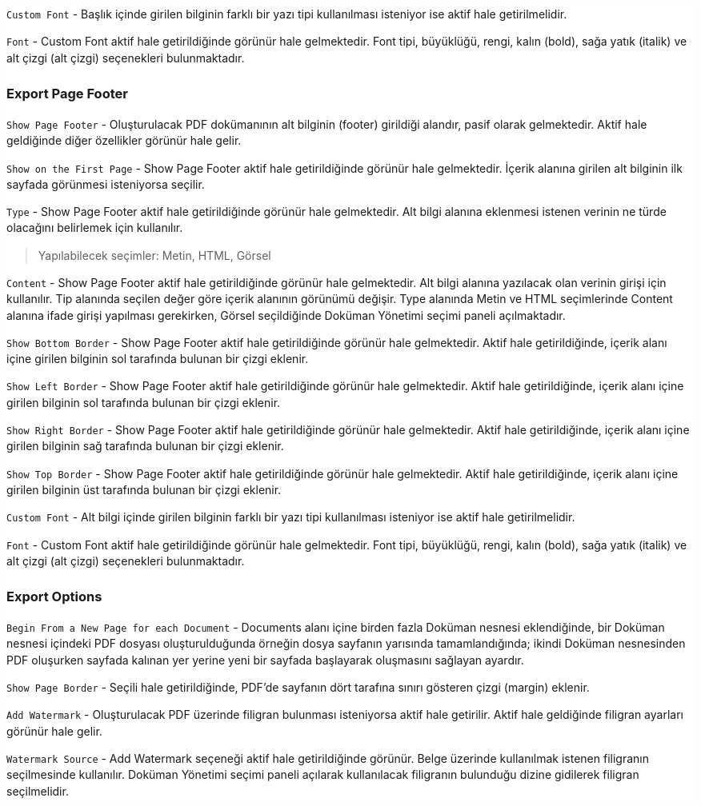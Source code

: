 `Custom Font` - Başlık içinde girilen bilginin farklı bir yazı tipi kullanılması isteniyor ise aktif hale getirilmelidir.

`Font` - Custom Font aktif hale getirildiğinde görünür hale gelmektedir. Font tipi, büyüklüğü, rengi, kalın (bold), sağa yatık (italik) ve alt çizgi (alt çizgi) seçenekleri bulunmaktadır.

### Export Page Footer

`Show Page Footer` - Oluşturulacak PDF dokümanının alt bilginin (footer) girildiği alandır, pasif olarak gelmektedir. Aktif hale geldiğinde diğer özellikler görünür hale gelir.

`Show on the First Page` - Show Page Footer aktif hale getirildiğinde görünür hale gelmektedir. İçerik alanına girilen alt bilginin ilk sayfada görünmesi isteniyorsa seçilir.

`Type` - Show Page Footer aktif hale getirildiğinde görünür hale gelmektedir. Alt bilgi alanına eklenmesi istenen verinin ne türde olacağını belirlemek için kullanılır.

> Yapılabilecek seçimler: Metin, HTML, Görsel

`Content` - Show Page Footer aktif hale getirildiğinde görünür hale gelmektedir. Alt bilgi alanına yazılacak olan verinin girişi için kullanılır. Tip alanında seçilen değer göre içerik alanının görünümü değişir. Type alanında Metin ve HTML seçimlerinde Content alanına ifade girişi yapılması gerekirken, Görsel seçildiğinde Doküman Yönetimi seçimi paneli açılmaktadır.

`Show Bottom Border` - Show Page Footer aktif hale getirildiğinde görünür hale gelmektedir. Aktif hale getirildiğinde, içerik alanı içine girilen bilginin sol tarafında bulunan bir çizgi eklenir.

`Show Left Border` - Show Page Footer aktif hale getirildiğinde görünür hale gelmektedir. Aktif hale getirildiğinde, içerik alanı içine girilen bilginin sol tarafında bulunan bir çizgi eklenir.

`Show Right Border` - Show Page Footer aktif hale getirildiğinde görünür hale gelmektedir. Aktif hale getirildiğinde, içerik alanı içine girilen bilginin sağ tarafında bulunan bir çizgi eklenir.

`Show Top Border` - Show Page Footer aktif hale getirildiğinde görünür hale gelmektedir. Aktif hale getirildiğinde, içerik alanı içine girilen bilginin üst tarafında bulunan bir çizgi eklenir.

`Custom Font` - Alt bilgi içinde girilen bilginin farklı bir yazı tipi kullanılması isteniyor ise aktif hale getirilmelidir.

`Font` - Custom Font aktif hale getirildiğinde görünür hale gelmektedir. Font tipi, büyüklüğü, rengi, kalın (bold), sağa yatık (italik) ve alt çizgi (alt çizgi) seçenekleri bulunmaktadır.

### Export Options

`Begin From a New Page for each Document` - Documents alanı içine birden fazla Doküman nesnesi eklendiğinde, bir Doküman nesnesi içindeki PDF dosyası oluşturulduğunda örneğin dosya sayfanın yarısında tamamlandığında; ikindi Doküman nesnesinden PDF oluşurken sayfada kalınan yer yerine yeni bir sayfada başlayarak oluşmasını sağlayan ayardır.

`Show Page Border` - Seçili hale getirildiğinde, PDF’de sayfanın dört tarafına sınırı gösteren çizgi (margin) eklenir.

`Add Watermark` - Oluşturulacak PDF üzerinde filigran bulunması isteniyorsa aktif hale getirilir. Aktif hale geldiğinde filigran ayarları görünür hale gelir.

`Watermark Source` - Add Watermark seçeneği aktif hale getirildiğinde görünür. Belge üzerinde kullanılmak istenen filigranın seçilmesinde kullanılır. Doküman Yönetimi seçimi paneli açılarak kullanılacak filigranın bulunduğu dizine gidilerek filigran seçilmelidir.
